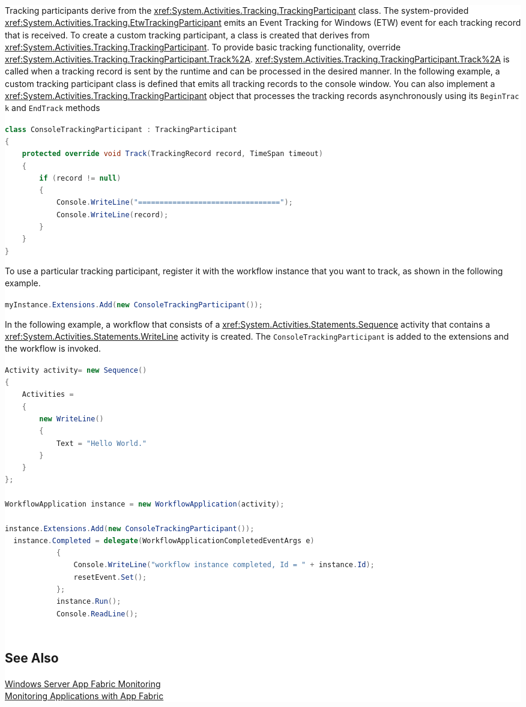  Tracking participants derive from the <xref:System.Activities.Tracking.TrackingParticipant> class. The system-provided <xref:System.Activities.Tracking.EtwTrackingParticipant> emits an Event Tracking for Windows (ETW) event for each tracking record that is received. To create a custom tracking participant, a class is created that derives from <xref:System.Activities.Tracking.TrackingParticipant>. To provide basic tracking functionality, override <xref:System.Activities.Tracking.TrackingParticipant.Track%2A>. <xref:System.Activities.Tracking.TrackingParticipant.Track%2A> is called when a tracking record is sent by the runtime and can be processed in the desired manner. In the following example, a custom tracking participant class is defined that emits all tracking records to the console window. You can also implement a <xref:System.Activities.Tracking.TrackingParticipant> object that processes the tracking records asynchronously using its `BeginTrack` and `EndTrack` methods  
  
```csharp  
class ConsoleTrackingParticipant : TrackingParticipant  
{  
    protected override void Track(TrackingRecord record, TimeSpan timeout)  
    {  
        if (record != null)  
        {  
            Console.WriteLine("=================================");  
            Console.WriteLine(record);  
        }  
    }  
}  
```  
  
 To use a particular tracking participant, register it with the workflow instance that you want to track, as shown in the following example.  
  
```csharp  
myInstance.Extensions.Add(new ConsoleTrackingParticipant());  
```  
  
 In the following example, a workflow that consists of a <xref:System.Activities.Statements.Sequence> activity that contains a <xref:System.Activities.Statements.WriteLine> activity is created. The `ConsoleTrackingParticipant` is added to the extensions and the workflow is invoked.  
  
```csharp  
Activity activity= new Sequence()  
{  
    Activities =  
    {  
        new WriteLine()  
        {  
            Text = "Hello World."  
        }  
    }  
};  
  
WorkflowApplication instance = new WorkflowApplication(activity);  
  
instance.Extensions.Add(new ConsoleTrackingParticipant());  
  instance.Completed = delegate(WorkflowApplicationCompletedEventArgs e)  
            {  
                Console.WriteLine("workflow instance completed, Id = " + instance.Id);  
                resetEvent.Set();  
            };  
            instance.Run();  
            Console.ReadLine();  
  
```  
  
## See Also  
 [Windows Server App Fabric Monitoring](http://go.microsoft.com/fwlink/?LinkId=201273)   
 [Monitoring Applications with App Fabric](http://go.microsoft.com/fwlink/?LinkId=201275)